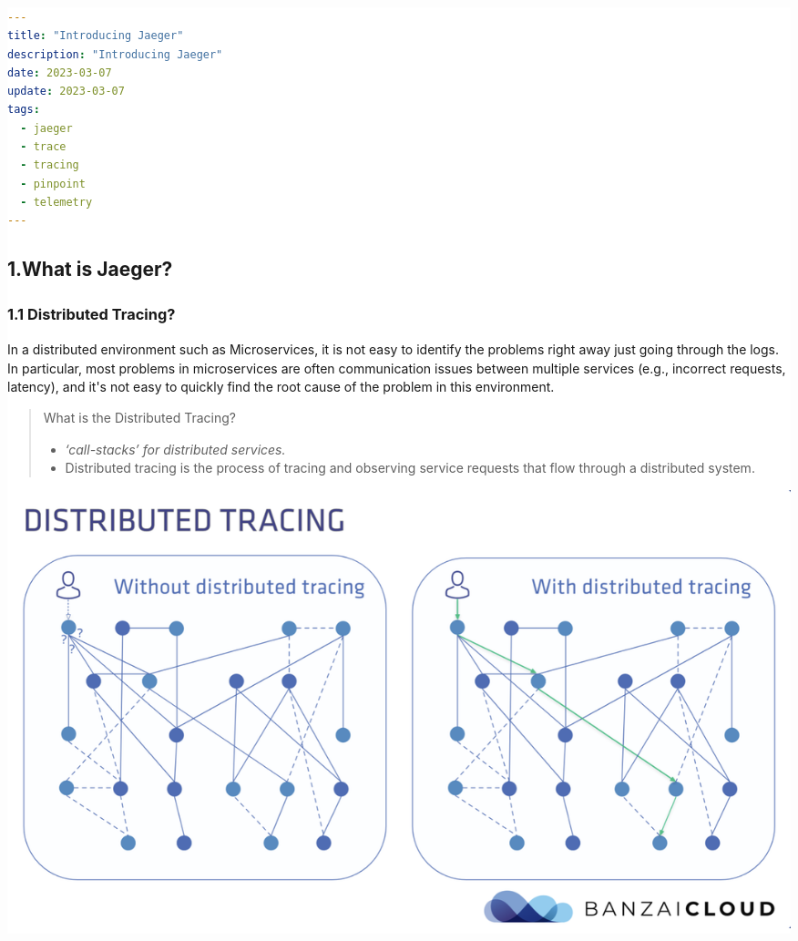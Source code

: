 ```yaml
---
title: "Introducing Jaeger"
description: "Introducing Jaeger"
date: 2023-03-07
update: 2023-03-07
tags:
  - jaeger
  - trace
  - tracing
  - pinpoint
  - telemetry
---
```



## 1.What is Jaeger?

### 1.1 Distributed Tracing?

In a distributed environment such as Microservices, it is not easy to identify the problems right away just going through the logs. In particular, most problems in microservices are often communication issues between multiple services (e.g., incorrect requests, latency), and it's not easy to quickly find the root cause of the problem in this environment.

> What is the Distributed Tracing?
>
> - *‘call-stacks’ for distributed services.*
> - Distributed tracing is the process of tracing and observing service requests that flow through a distributed system.


![Distributed Tracing](distributed-tracing.png)
